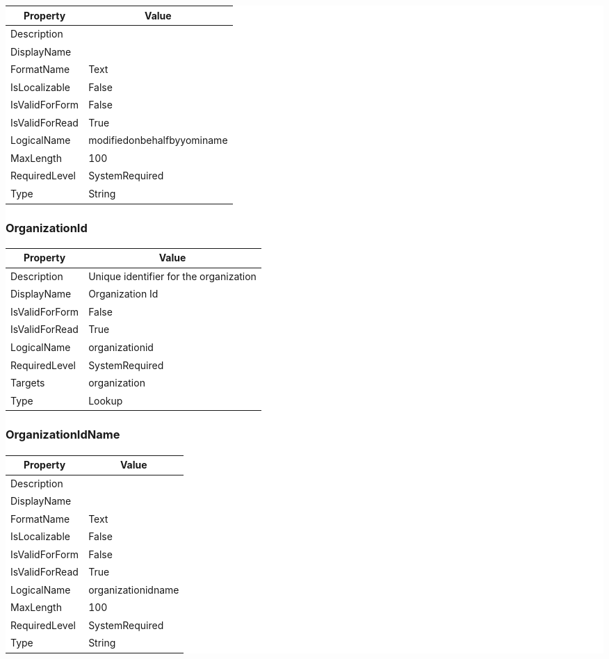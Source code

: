 |Property|Value|
|--------|-----|
|Description||
|DisplayName||
|FormatName|Text|
|IsLocalizable|False|
|IsValidForForm|False|
|IsValidForRead|True|
|LogicalName|modifiedonbehalfbyyominame|
|MaxLength|100|
|RequiredLevel|SystemRequired|
|Type|String|


### <a name="BKMK_OrganizationId"></a> OrganizationId

|Property|Value|
|--------|-----|
|Description|Unique identifier for the organization|
|DisplayName|Organization Id|
|IsValidForForm|False|
|IsValidForRead|True|
|LogicalName|organizationid|
|RequiredLevel|SystemRequired|
|Targets|organization|
|Type|Lookup|


### <a name="BKMK_OrganizationIdName"></a> OrganizationIdName

|Property|Value|
|--------|-----|
|Description||
|DisplayName||
|FormatName|Text|
|IsLocalizable|False|
|IsValidForForm|False|
|IsValidForRead|True|
|LogicalName|organizationidname|
|MaxLength|100|
|RequiredLevel|SystemRequired|
|Type|String|

